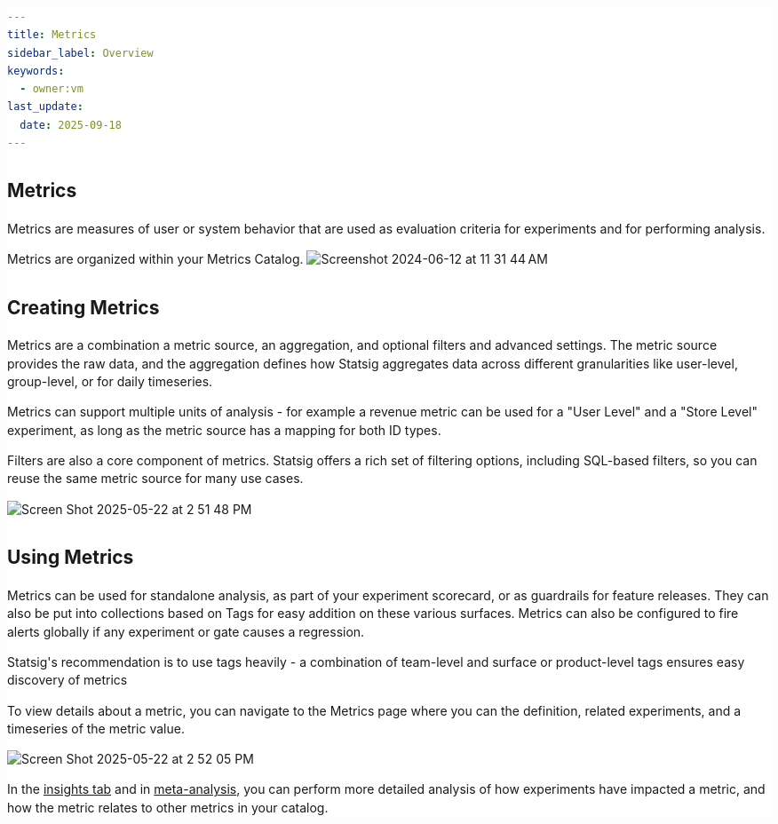 ```yaml
---
title: Metrics
sidebar_label: Overview
keywords:
  - owner:vm
last_update:
  date: 2025-09-18
---
```


## Metrics

Metrics are measures of user or system behavior that are used as evaluation criteria for
experiments and for performing analysis.

Metrics are organized within your Metrics Catalog.
![Screenshot 2024-06-12 at 11 31 44 AM](https://github.com/statsig-io/docs/assets/102695539/8cc2781c-23ac-46d2-b270-0d5d359c8f5b)

## Creating Metrics

Metrics are a combination a metric source, an aggregation, and optional filters and advanced settings. The metric source provides the raw data, and the aggregation defines how Statsig aggregates data across different granularities like user-level, group-level, or for daily timeseries.

Metrics can support multiple units of analysis - for example a revenue metric can be used for a "User Level" and a "Store Level" experiment, as long as the metric source has a mapping for both ID types.

Filters are also a core component of metrics. Statsig offers a rich set of filtering options, including SQL-based filters, so you can reuse the same metric source for many use cases.

![Screen Shot 2025-05-22 at 2 51 48 PM](https://github.com/user-attachments/assets/fb7526f9-3ffa-4192-8184-1388e3e80db9)


## Using Metrics

Metrics can be used for standalone analysis, as part of your experiment scorecard, or as guardrails for feature releases. They can also be put into collections based on Tags for easy addition on these various surfaces. Metrics can also be configured to fire alerts globally if any experiment or gate causes a regression.

Statsig's recommendation is to use tags heavily - a combination of team-level and surface or product-level tags ensures easy discovery of metrics

To view details about a metric, you can navigate to the Metrics page where you can the definition, related experiments, and a timeseries of the metric value.

![Screen Shot 2025-05-22 at 2 52 05 PM](https://github.com/user-attachments/assets/f7023ab8-9d3d-4013-8595-b51325b7c954)

In the [insights tab](/aggregated-impact/) and in [meta-analysis](), you can perform more detailed analysis of how experiments have impacted a metric, and how the metric relates to other metrics in your catalog.
